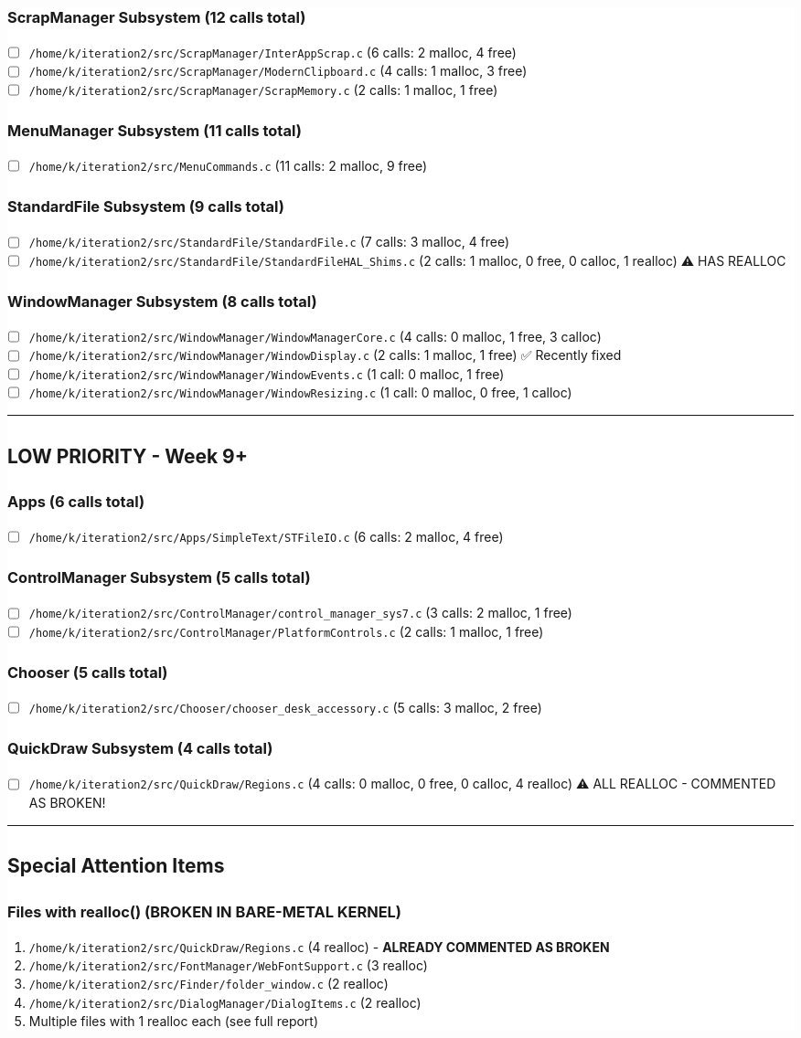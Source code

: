 ### ScrapManager Subsystem (12 calls total)
- [ ] `/home/k/iteration2/src/ScrapManager/InterAppScrap.c` (6 calls: 2 malloc, 4 free)
- [ ] `/home/k/iteration2/src/ScrapManager/ModernClipboard.c` (4 calls: 1 malloc, 3 free)
- [ ] `/home/k/iteration2/src/ScrapManager/ScrapMemory.c` (2 calls: 1 malloc, 1 free)

### MenuManager Subsystem (11 calls total)
- [ ] `/home/k/iteration2/src/MenuCommands.c` (11 calls: 2 malloc, 9 free)

### StandardFile Subsystem (9 calls total)
- [ ] `/home/k/iteration2/src/StandardFile/StandardFile.c` (7 calls: 3 malloc, 4 free)
- [ ] `/home/k/iteration2/src/StandardFile/StandardFileHAL_Shims.c` (2 calls: 1 malloc, 0 free, 0 calloc, 1 realloc) ⚠️ HAS REALLOC

### WindowManager Subsystem (8 calls total)
- [ ] `/home/k/iteration2/src/WindowManager/WindowManagerCore.c` (4 calls: 0 malloc, 1 free, 3 calloc)
- [ ] `/home/k/iteration2/src/WindowManager/WindowDisplay.c` (2 calls: 1 malloc, 1 free) ✅ Recently fixed
- [ ] `/home/k/iteration2/src/WindowManager/WindowEvents.c` (1 call: 0 malloc, 1 free)
- [ ] `/home/k/iteration2/src/WindowManager/WindowResizing.c` (1 call: 0 malloc, 0 free, 1 calloc)

---

## LOW PRIORITY - Week 9+

### Apps (6 calls total)
- [ ] `/home/k/iteration2/src/Apps/SimpleText/STFileIO.c` (6 calls: 2 malloc, 4 free)

### ControlManager Subsystem (5 calls total)
- [ ] `/home/k/iteration2/src/ControlManager/control_manager_sys7.c` (3 calls: 2 malloc, 1 free)
- [ ] `/home/k/iteration2/src/ControlManager/PlatformControls.c` (2 calls: 1 malloc, 1 free)

### Chooser (5 calls total)
- [ ] `/home/k/iteration2/src/Chooser/chooser_desk_accessory.c` (5 calls: 3 malloc, 2 free)

### QuickDraw Subsystem (4 calls total)
- [ ] `/home/k/iteration2/src/QuickDraw/Regions.c` (4 calls: 0 malloc, 0 free, 0 calloc, 4 realloc) ⚠️ ALL REALLOC - COMMENTED AS BROKEN!

---

## Special Attention Items

### Files with realloc() (BROKEN IN BARE-METAL KERNEL)
1. `/home/k/iteration2/src/QuickDraw/Regions.c` (4 realloc) - **ALREADY COMMENTED AS BROKEN**
2. `/home/k/iteration2/src/FontManager/WebFontSupport.c` (3 realloc)
3. `/home/k/iteration2/src/Finder/folder_window.c` (2 realloc)
4. `/home/k/iteration2/src/DialogManager/DialogItems.c` (2 realloc)
5. Multiple files with 1 realloc each (see full report)
